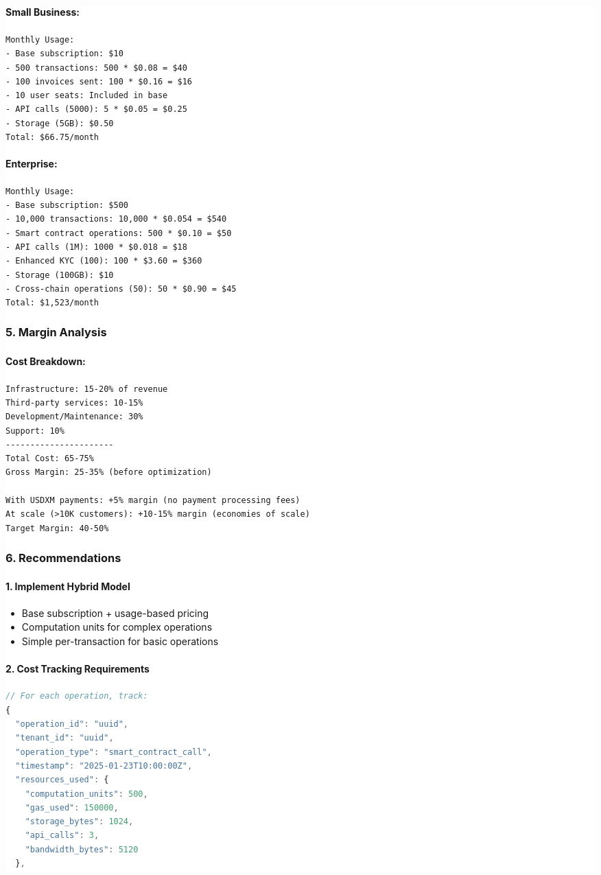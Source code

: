 #### Small Business:
```
Monthly Usage:
- Base subscription: $10
- 500 transactions: 500 * $0.08 = $40
- 100 invoices sent: 100 * $0.16 = $16
- 10 user seats: Included in base
- API calls (5000): 5 * $0.05 = $0.25
- Storage (5GB): $0.50
Total: $66.75/month
```

#### Enterprise:
```
Monthly Usage:
- Base subscription: $500
- 10,000 transactions: 10,000 * $0.054 = $540
- Smart contract operations: 500 * $0.10 = $50
- API calls (1M): 1000 * $0.018 = $18
- Enhanced KYC (100): 100 * $3.60 = $360
- Storage (100GB): $10
- Cross-chain operations (50): 50 * $0.90 = $45
Total: $1,523/month
```

### 5. Margin Analysis

#### Cost Breakdown:
```
Infrastructure: 15-20% of revenue
Third-party services: 10-15%
Development/Maintenance: 30%
Support: 10%
----------------------
Total Cost: 65-75%
Gross Margin: 25-35% (before optimization)

With USDXM payments: +5% margin (no payment processing fees)
At scale (>10K customers): +10-15% margin (economies of scale)
Target Margin: 40-50%
```

### 6. Recommendations

#### 1. **Implement Hybrid Model**
- Base subscription + usage-based pricing
- Computation units for complex operations
- Simple per-transaction for basic operations

#### 2. **Cost Tracking Requirements**
```javascript
// For each operation, track:
{
  "operation_id": "uuid",
  "tenant_id": "uuid",
  "operation_type": "smart_contract_call",
  "timestamp": "2025-01-23T10:00:00Z",
  "resources_used": {
    "computation_units": 500,
    "gas_used": 150000,
    "storage_bytes": 1024,
    "api_calls": 3,
    "bandwidth_bytes": 5120
  },
```